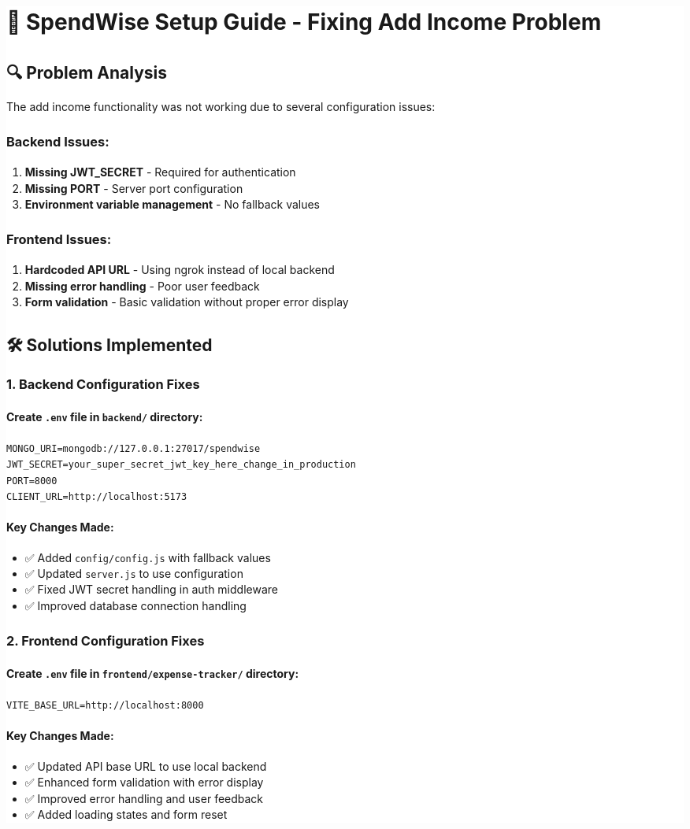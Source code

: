 # 🚀 SpendWise Setup Guide - Fixing Add Income Problem

## 🔍 Problem Analysis

The add income functionality was not working due to several configuration issues:

### Backend Issues:

1. **Missing JWT_SECRET** - Required for authentication
2. **Missing PORT** - Server port configuration
3. **Environment variable management** - No fallback values

### Frontend Issues:

1. **Hardcoded API URL** - Using ngrok instead of local backend
2. **Missing error handling** - Poor user feedback
3. **Form validation** - Basic validation without proper error display

## 🛠️ Solutions Implemented

### 1. Backend Configuration Fixes

#### Create `.env` file in `backend/` directory:

```env
MONGO_URI=mongodb://127.0.0.1:27017/spendwise
JWT_SECRET=your_super_secret_jwt_key_here_change_in_production
PORT=8000
CLIENT_URL=http://localhost:5173
```

#### Key Changes Made:

- ✅ Added `config/config.js` with fallback values
- ✅ Updated `server.js` to use configuration
- ✅ Fixed JWT secret handling in auth middleware
- ✅ Improved database connection handling

### 2. Frontend Configuration Fixes

#### Create `.env` file in `frontend/expense-tracker/` directory:

```env
VITE_BASE_URL=http://localhost:8000
```

#### Key Changes Made:

- ✅ Updated API base URL to use local backend
- ✅ Enhanced form validation with error display
- ✅ Improved error handling and user feedback
- ✅ Added loading states and form reset
